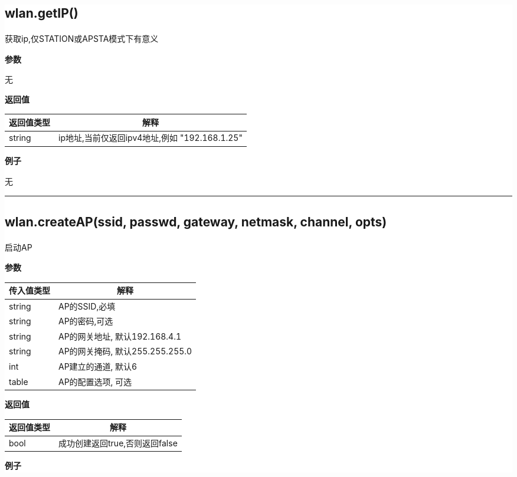 
## wlan.getIP()



获取ip,仅STATION或APSTA模式下有意义

**参数**

无

**返回值**

|返回值类型|解释|
|-|-|
|string|ip地址,当前仅返回ipv4地址,例如 "192.168.1.25"|

**例子**

无

---

## wlan.createAP(ssid, passwd, gateway, netmask, channel, opts)



启动AP

**参数**

|传入值类型|解释|
|-|-|
|string|AP的SSID,必填|
|string|AP的密码,可选|
|string|AP的网关地址, 默认192.168.4.1|
|string|AP的网关掩码, 默认255.255.255.0|
|int|AP建立的通道, 默认6|
|table|AP的配置选项, 可选|

**返回值**

|返回值类型|解释|
|-|-|
|bool|成功创建返回true,否则返回false|

**例子**

